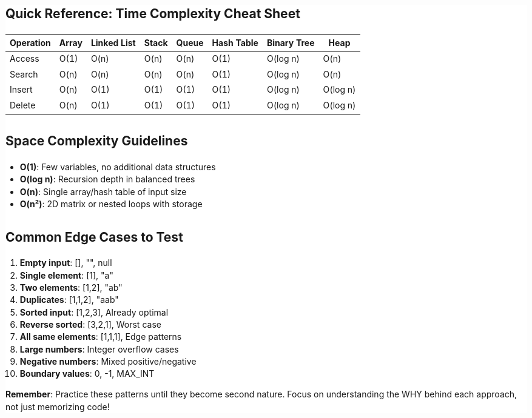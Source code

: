 ## **Quick Reference: Time Complexity Cheat Sheet**

| Operation | Array | Linked List | Stack | Queue | Hash Table | Binary Tree | Heap |
|-----------|-------|-------------|--------|-------|------------|-------------|------|
| Access    | O(1)  | O(n)        | O(n)   | O(n)  | O(1)       | O(log n)    | O(n) |
| Search    | O(n)  | O(n)        | O(n)   | O(n)  | O(1)       | O(log n)    | O(n) |
| Insert    | O(n)  | O(1)        | O(1)   | O(1)  | O(1)       | O(log n)    | O(log n) |
| Delete    | O(n)  | O(1)        | O(1)   | O(1)  | O(1)       | O(log n)    | O(log n) |

## **Space Complexity Guidelines**
- **O(1)**: Few variables, no additional data structures
- **O(log n)**: Recursion depth in balanced trees
- **O(n)**: Single array/hash table of input size
- **O(n²)**: 2D matrix or nested loops with storage

## **Common Edge Cases to Test**
1. **Empty input**: [], "", null
2. **Single element**: [1], "a"
3. **Two elements**: [1,2], "ab"
4. **Duplicates**: [1,1,2], "aab"
5. **Sorted input**: [1,2,3], Already optimal
6. **Reverse sorted**: [3,2,1], Worst case
7. **All same elements**: [1,1,1], Edge patterns
8. **Large numbers**: Integer overflow cases
9. **Negative numbers**: Mixed positive/negative
10. **Boundary values**: 0, -1, MAX_INT

**Remember**: Practice these patterns until they become second nature. Focus on understanding the WHY behind each approach, not just memorizing code!
